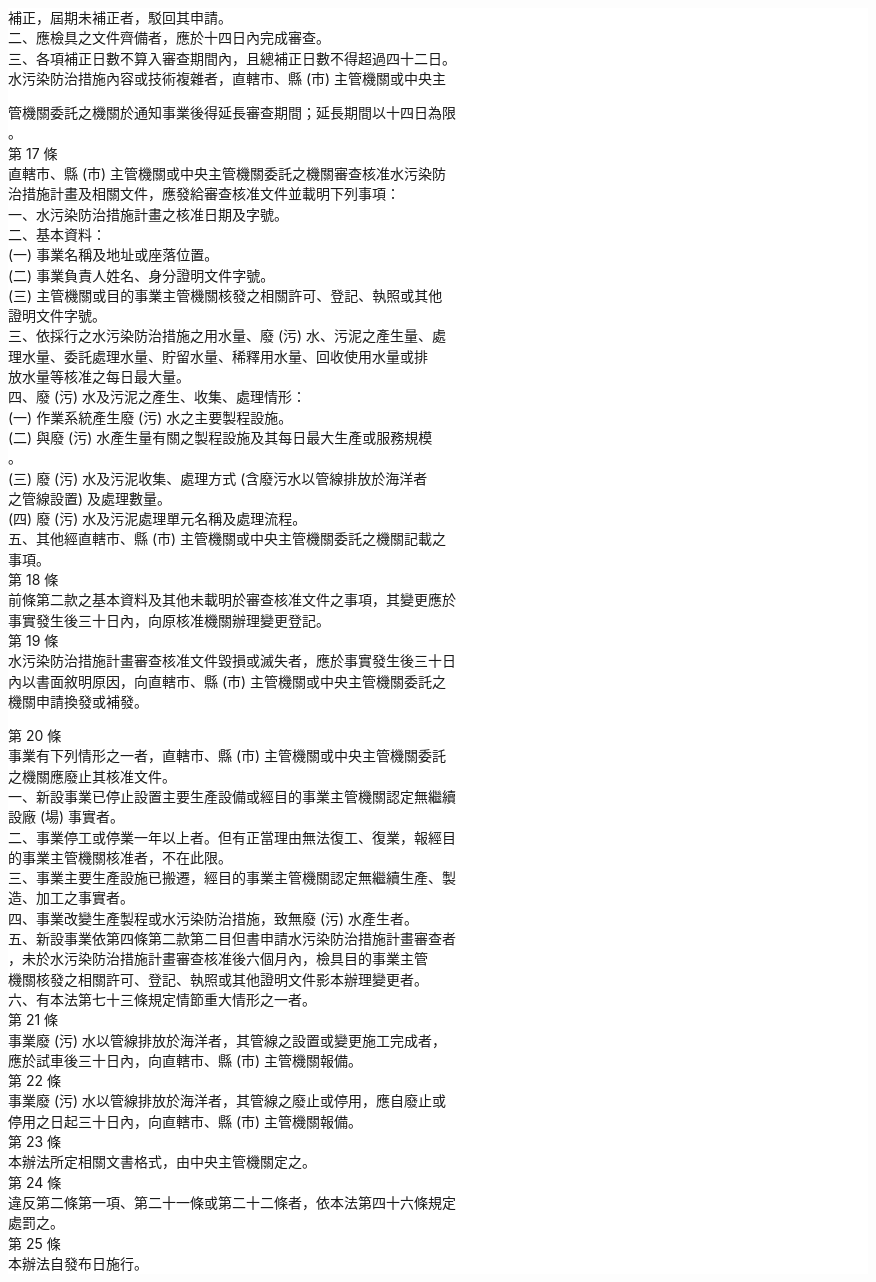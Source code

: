 補正，屆期未補正者，駁回其申請。  
二、應檢具之文件齊備者，應於十四日內完成審查。  
三、各項補正日數不算入審查期間內，且總補正日數不得超過四十二日。  
水污染防治措施內容或技術複雜者，直轄市、縣 (市) 主管機關或中央主  


管機關委託之機關於通知事業後得延長審查期間；延長期間以十四日為限  
。  
第 17 條  
直轄市、縣 (市) 主管機關或中央主管機關委託之機關審查核准水污染防  
治措施計畫及相關文件，應發給審查核准文件並載明下列事項：  
一、水污染防治措施計畫之核准日期及字號。  
二、基本資料：  
(一) 事業名稱及地址或座落位置。  
(二) 事業負責人姓名、身分證明文件字號。  
(三) 主管機關或目的事業主管機關核發之相關許可、登記、執照或其他  
證明文件字號。  
三、依採行之水污染防治措施之用水量、廢 (污) 水、污泥之產生量、處  
理水量、委託處理水量、貯留水量、稀釋用水量、回收使用水量或排  
放水量等核准之每日最大量。  
四、廢 (污) 水及污泥之產生、收集、處理情形：  
(一) 作業系統產生廢 (污) 水之主要製程設施。  
(二) 與廢 (污) 水產生量有關之製程設施及其每日最大生產或服務規模  
。  
(三) 廢 (污) 水及污泥收集、處理方式 (含廢污水以管線排放於海洋者  
之管線設置) 及處理數量。  
(四) 廢 (污) 水及污泥處理單元名稱及處理流程。  
五、其他經直轄市、縣 (市) 主管機關或中央主管機關委託之機關記載之  
事項。  
第 18 條  
前條第二款之基本資料及其他未載明於審查核准文件之事項，其變更應於  
事實發生後三十日內，向原核准機關辦理變更登記。  
第 19 條  
水污染防治措施計畫審查核准文件毀損或滅失者，應於事實發生後三十日  
內以書面敘明原因，向直轄市、縣 (市) 主管機關或中央主管機關委託之  
機關申請換發或補發。  


第 20 條  
事業有下列情形之一者，直轄市、縣 (市) 主管機關或中央主管機關委託  
之機關應廢止其核准文件。  
一、新設事業已停止設置主要生產設備或經目的事業主管機關認定無繼續  
設廠 (場) 事實者。  
二、事業停工或停業一年以上者。但有正當理由無法復工、復業，報經目  
的事業主管機關核准者，不在此限。  
三、事業主要生產設施已搬遷，經目的事業主管機關認定無繼續生產、製  
造、加工之事實者。  
四、事業改變生產製程或水污染防治措施，致無廢 (污) 水產生者。  
五、新設事業依第四條第二款第二目但書申請水污染防治措施計畫審查者  
，未於水污染防治措施計畫審查核准後六個月內，檢具目的事業主管  
機關核發之相關許可、登記、執照或其他證明文件影本辦理變更者。  
六、有本法第七十三條規定情節重大情形之一者。  
第 21 條  
事業廢 (污) 水以管線排放於海洋者，其管線之設置或變更施工完成者，  
應於試車後三十日內，向直轄市、縣 (市) 主管機關報備。  
第 22 條  
事業廢 (污) 水以管線排放於海洋者，其管線之廢止或停用，應自廢止或  
停用之日起三十日內，向直轄市、縣 (市) 主管機關報備。  
第 23 條  
本辦法所定相關文書格式，由中央主管機關定之。  
第 24 條  
違反第二條第一項、第二十一條或第二十二條者，依本法第四十六條規定  
處罰之。  
第 25 條  
本辦法自發布日施行。  
